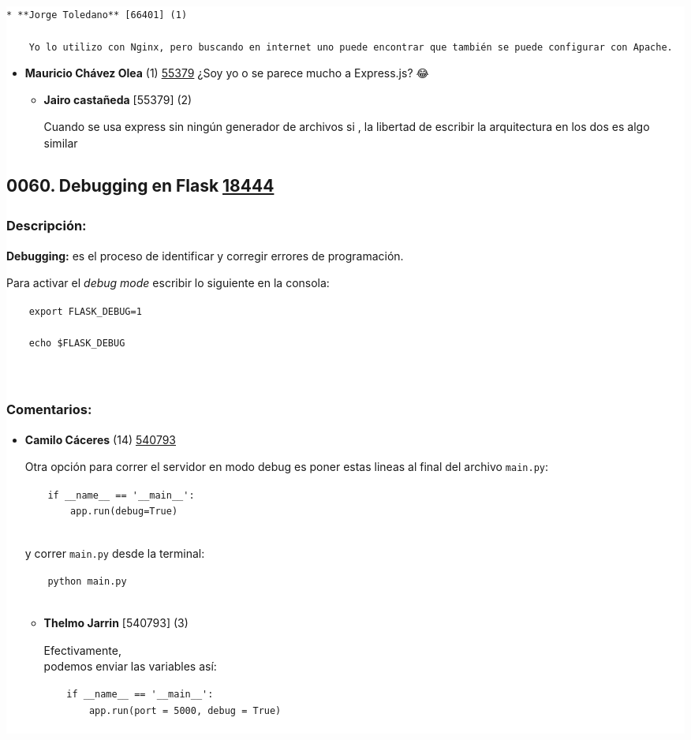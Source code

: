 	* **Jorge Toledano** [66401] (1)

		Yo lo utilizo con Nginx, pero buscando en internet uno puede encontrar que también se puede configurar con Apache.

* **Mauricio Chávez Olea** (1) [55379](https://platzi.com/comentario/540704/) 
¿Soy yo o se parece mucho a Express.js? 😂

	* **Jairo  castañeda** [55379] (2)

		Cuando se usa express sin ningún generador de archivos si , la libertad de escribir la arquitectura en los dos es algo similar

## 0060. Debugging en Flask [18444](https://platzi.com/clases/1540-flask/18444-debugging-en-flask/)

### Descripción:


 **Debugging:** es el proceso de identificar y corregir errores de programación.

Para activar el _debug mode_ escribir lo siguiente en la consola:
``` 
    export FLASK_DEBUG=1

    echo $FLASK_DEBUG

    
```

### Comentarios:

* **Camilo Cáceres** (14) [540793](https://platzi.com/comentario/540793/) 

	Otra opción para correr el servidor en modo debug es poner estas lineas al final del archivo `main.py`:
	``` 
	    if __name__ == '__main__':
	        app.run(debug=True)
	    
	```
	
	y correr `main.py` desde la terminal:
	``` 
	    python main.py 
	    
	```

	* **Thelmo Jarrin** [540793] (3)

		Efectivamente,  
		podemos enviar las variables así:
		``` 
		    if __name__ == '__main__':
		        app.run(port = 5000, debug = True)
		    
		```
